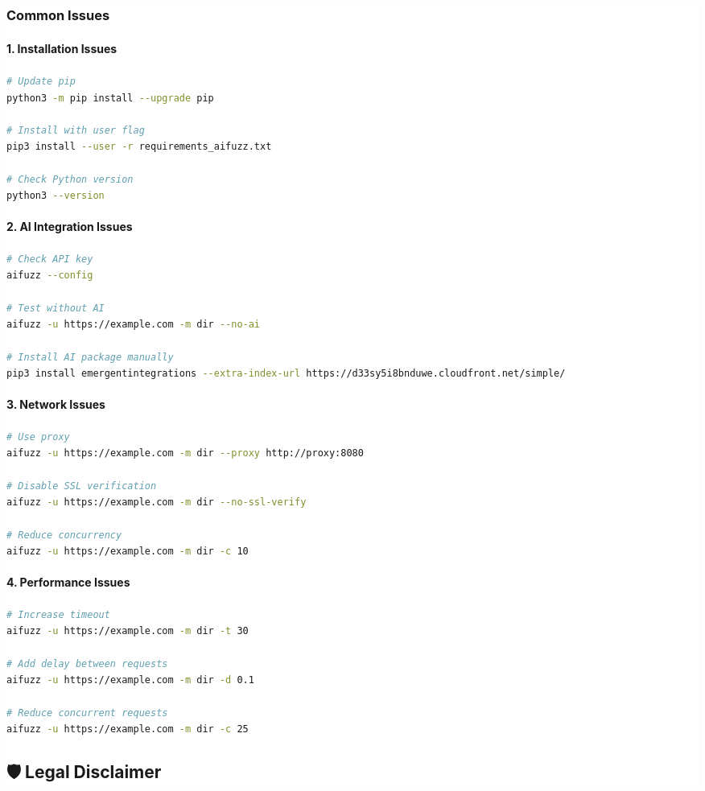 ### Common Issues

#### 1. Installation Issues
```bash
# Update pip
python3 -m pip install --upgrade pip

# Install with user flag
pip3 install --user -r requirements_aifuzz.txt

# Check Python version
python3 --version
```

#### 2. AI Integration Issues
```bash
# Check API key
aifuzz --config

# Test without AI
aifuzz -u https://example.com -m dir --no-ai

# Install AI package manually
pip3 install emergentintegrations --extra-index-url https://d33sy5i8bnduwe.cloudfront.net/simple/
```

#### 3. Network Issues
```bash
# Use proxy
aifuzz -u https://example.com -m dir --proxy http://proxy:8080

# Disable SSL verification
aifuzz -u https://example.com -m dir --no-ssl-verify

# Reduce concurrency
aifuzz -u https://example.com -m dir -c 10
```

#### 4. Performance Issues
```bash
# Increase timeout
aifuzz -u https://example.com -m dir -t 30

# Add delay between requests
aifuzz -u https://example.com -m dir -d 0.1

# Reduce concurrent requests
aifuzz -u https://example.com -m dir -c 25
```

## 🛡️ Legal Disclaimer
